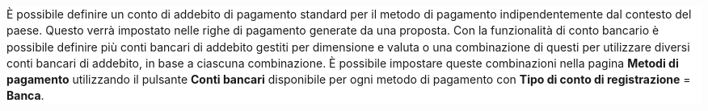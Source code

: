 È possibile definire un conto di addebito di pagamento standard per il metodo di pagamento indipendentemente dal contesto del paese. Questo verrà impostato nelle righe di pagamento generate da una proposta. Con la funzionalità di conto bancario è possibile definire più conti bancari di addebito gestiti per dimensione e valuta o una combinazione di questi per utilizzare diversi conti bancari di addebito, in base a ciascuna combinazione. È possibile impostare queste combinazioni nella pagina **Metodi di pagamento** utilizzando il pulsante **Conti bancari** disponibile per ogni metodo di pagamento con **Tipo di conto di registrazione** = **Banca**.




